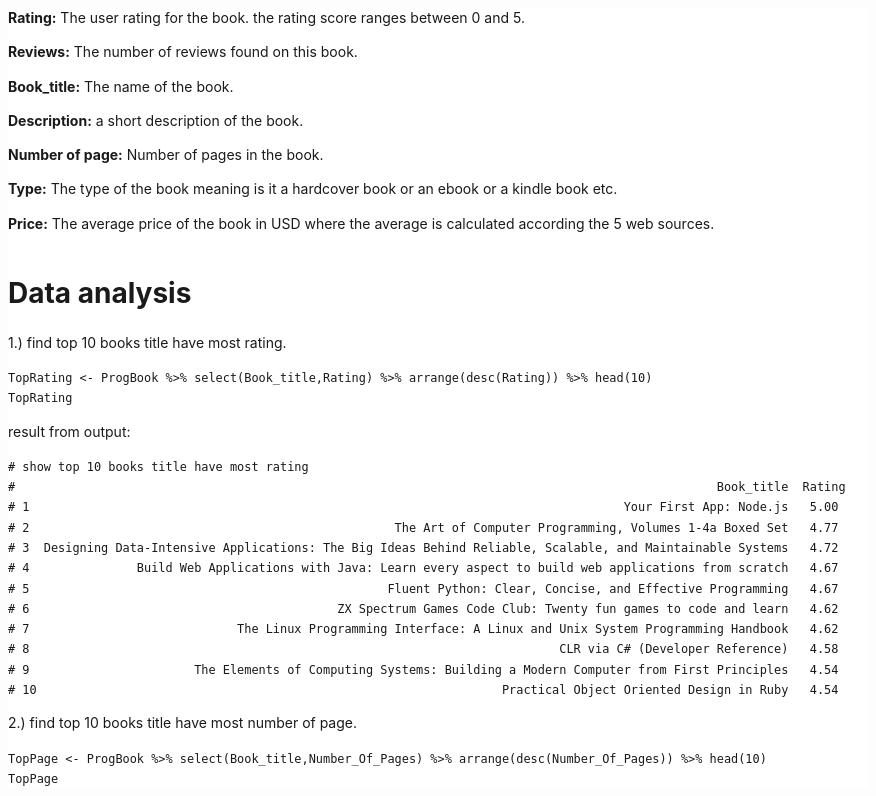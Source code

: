 **Rating:** The user rating for the book. the rating score ranges between 0 and 5.

**Reviews:** The number of reviews found on this book.

**Book_title:** The name of the book.

**Description:** a short description of the book.

**Number of page:** Number of pages in the book.

**Type:** The type of the book meaning is it a hardcover book or an ebook or a kindle book etc.

**Price:** The average price of the book in USD where the average is calculated according the 5 web sources.

# Data analysis 
1.) find top 10 books title have most rating.
```{R}
TopRating <- ProgBook %>% select(Book_title,Rating) %>% arrange(desc(Rating)) %>% head(10)
TopRating
```

result from output:

```{R}
# show top 10 books title have most rating
#                                                                                                  Book_title  Rating
# 1                                                                                   Your First App: Node.js   5.00
# 2                                                   The Art of Computer Programming, Volumes 1-4a Boxed Set   4.77
# 3  Designing Data-Intensive Applications: The Big Ideas Behind Reliable, Scalable, and Maintainable Systems   4.72
# 4               Build Web Applications with Java: Learn every aspect to build web applications from scratch   4.67
# 5                                                  Fluent Python: Clear, Concise, and Effective Programming   4.67
# 6                                           ZX Spectrum Games Code Club: Twenty fun games to code and learn   4.62
# 7                             The Linux Programming Interface: A Linux and Unix System Programming Handbook   4.62
# 8                                                                          CLR via C# (Developer Reference)   4.58
# 9                       The Elements of Computing Systems: Building a Modern Computer from First Principles   4.54
# 10                                                                 Practical Object Oriented Design in Ruby   4.54
```

2.) find top 10 books title have most number of page.

```{R}
TopPage <- ProgBook %>% select(Book_title,Number_Of_Pages) %>% arrange(desc(Number_Of_Pages)) %>% head(10)
TopPage
```
